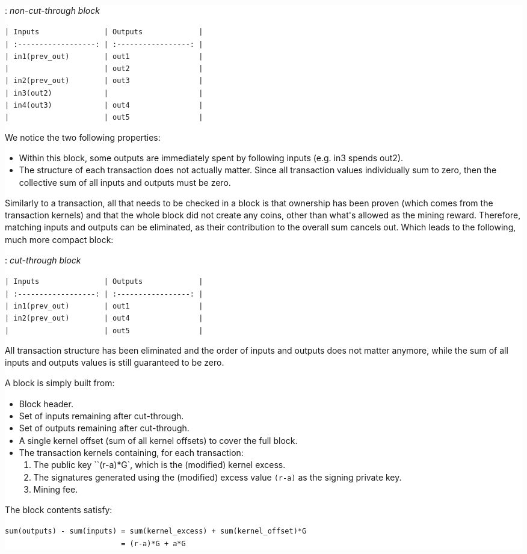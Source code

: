 :   *non-cut-through block*

    | Inputs               | Outputs             |
    | :------------------: | :-----------------: |
    | in1(prev_out)        | out1                |
    |                      | out2                |
    | in2(prev_out)        | out3                |
    | in3(out2)            |                     |
    | in4(out3)            | out4                |
    |                      | out5                |

We notice the two following properties:

* Within this block, some outputs are immediately spent by following inputs (e.g. in3 spends out2).
* The structure of each transaction does not actually matter. Since all transaction values individually sum to zero, then the collective sum of all inputs and outputs must be zero.

Similarly to a transaction, all that needs to be checked in a block is that ownership has been proven (which comes from the transaction kernels) and that the whole block did not create any coins, other than what's allowed as the mining reward. Therefore, matching inputs and outputs can be eliminated, as their contribution to the overall sum cancels out. Which leads to the following, much more compact block:

:   *cut-through block*

    | Inputs               | Outputs             |
    | :------------------: | :-----------------: |
    | in1(prev_out)        | out1                |
    | in2(prev_out)        | out4                |
    |                      | out5                |

All transaction structure has been eliminated and the order of inputs and outputs does not matter anymore, while the sum of all inputs and outputs values is still guaranteed to be zero.

A block is simply built from:

* Block header.
* Set of inputs remaining after cut-through.
* Set of outputs remaining after cut-through.
* A single kernel offset (sum of all kernel offsets) to cover the full block.
* The transaction kernels containing, for each transaction:
    1. The public key ``(r-a)*G`, which is the (modified) kernel excess.
    2. The signatures generated using the (modified) excess value `(r-a)` as the signing private key.
    3. Mining fee.

The block contents satisfy:

```text
sum(outputs) - sum(inputs) = sum(kernel_excess) + sum(kernel_offset)*G
                           = (r-a)*G + a*G
```
